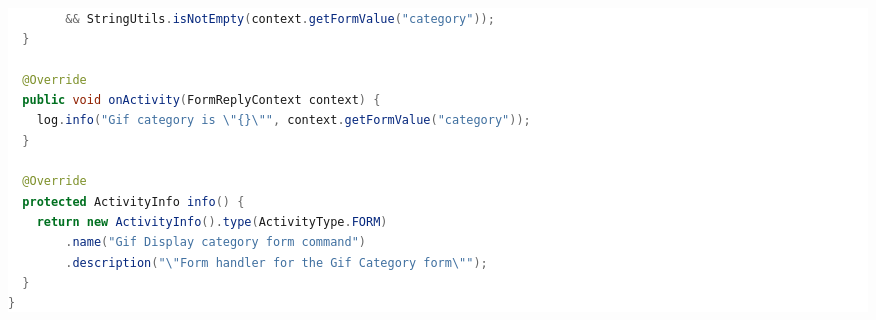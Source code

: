 ```java
        && StringUtils.isNotEmpty(context.getFormValue("category"));
  }

  @Override
  public void onActivity(FormReplyContext context) {
    log.info("Gif category is \"{}\"", context.getFormValue("category"));
  }

  @Override
  protected ActivityInfo info() {
    return new ActivityInfo().type(ActivityType.FORM)
        .name("Gif Display category form command")
        .description("\"Form handler for the Gif Category form\"");
  }
}
```

